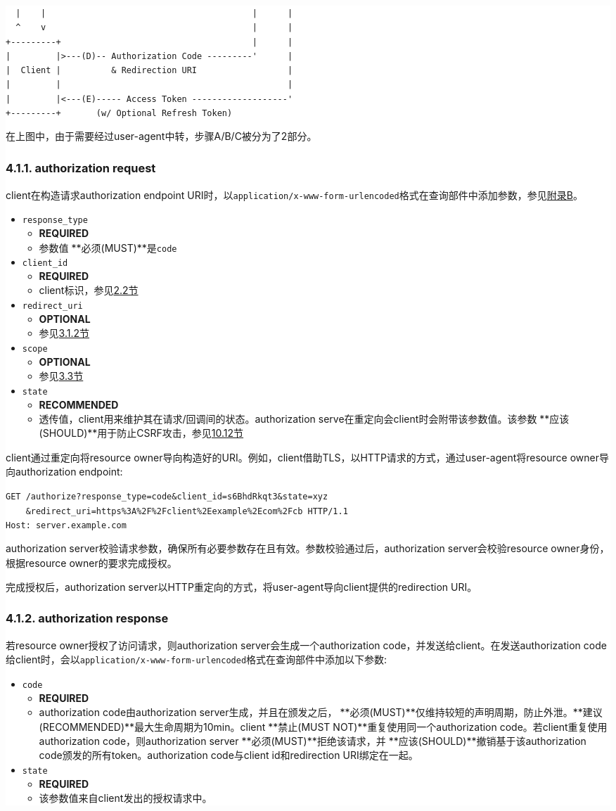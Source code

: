       |    |                                         |      |
      ^    v                                         |      |
    +---------+                                      |      |
    |         |>---(D)-- Authorization Code ---------'      |
    |  Client |          & Redirection URI                  |
    |         |                                             |
    |         |<---(E)----- Access Token -------------------'
    +---------+       (w/ Optional Refresh Token)


在上图中，由于需要经过user-agent中转，步骤A/B/C被分为了2部分。

### 4.1.1.  authorization request

client在构造请求authorization endpoint URI时，以`application/x-www-form-urlencoded`格式在查询部件中添加参数，参见[附录B][4]。

* `response_type`
    * **REQUIRED**
    * 参数值 **必须(MUST)**是`code`
* `client_id`
    * **REQUIRED**
    * client标识，参见[2.2节][8]
* `redirect_uri`
    * **OPTIONAL**
    * 参见[3.1.2节][9]
* `scope`
    * **OPTIONAL**
    * 参见[3.3节][10]
* `state`
    * **RECOMMENDED**
    * 透传值，client用来维护其在请求/回调间的状态。authorization serve在重定向会client时会附带该参数值。该参数 **应该(SHOULD)**用于防止CSRF攻击，参见[10.12节][11]
    
client通过重定向将resource owner导向构造好的URI。例如，client借助TLS，以HTTP请求的方式，通过user-agent将resource owner导向authorization endpoint:

    GET /authorize?response_type=code&client_id=s6BhdRkqt3&state=xyz
        &redirect_uri=https%3A%2F%2Fclient%2Eexample%2Ecom%2Fcb HTTP/1.1
    Host: server.example.com

authorization server校验请求参数，确保所有必要参数存在且有效。参数校验通过后，authorization server会校验resource owner身份，根据resource owner的要求完成授权。

完成授权后，authorization server以HTTP重定向的方式，将user-agent导向client提供的redirection URI。

### 4.1.2.  authorization response

若resource owner授权了访问请求，则authorization server会生成一个authorization code，并发送给client。在发送authorization code给client时，会以`application/x-www-form-urlencoded`格式在查询部件中添加以下参数:

* `code`
    * **REQUIRED**
    * authorization code由authorization server生成，并且在颁发之后， **必须(MUST)**仅维持较短的声明周期，防止外泄。**建议(RECOMMENDED)**最大生命周期为10min。client **禁止(MUST NOT)**重复使用同一个authorization code。若client重复使用authorization code，则authorization server **必须(MUST)**拒绝该请求，并 **应该(SHOULD)**撤销基于该authorization code颁发的所有token。authorization code与client id和redirection URI绑定在一起。
* `state`
    * **REQUIRED**
    * 该参数值来自client发出的授权请求中。


[1]:    https://tools.ietf.org/html/rfc5246
[2]:    https://tools.ietf.org/html/rfc2246
[3]:    https://tools.ietf.org/html/rfc2617
[4]:    https://tools.ietf.org/html/rfc6749#appendix-B
[5]:    https://tools.ietf.org/html/rfc6749#section-10.15
[6]:    https://tools.ietf.org/html/rfc3986#section-6
[7]:    https://tools.ietf.org/html/rfc3986#section-6.2.1
[8]:    https://tools.ietf.org/html/rfc6749#section-2.2
[9]:    https://tools.ietf.org/html/rfc6749#section-3.1.2
[10]:   https://tools.ietf.org/html/rfc6749#section-3.3
[11]:   https://tools.ietf.org/html/rfc6749#section-10.12
[12]:   https://tools.ietf.org/html/rfc6749#ref-USASCII
[13]:   https://tools.ietf.org/html/rfc6749#section-5.1
[14]:   https://tools.ietf.org/html/rfc6749#section-5.2
[15]:   https://tools.ietf.org/html/rfc6749#section-7.1
[16]:   https://tools.ietf.org/html/rfc6749#ref-OAuth-SAML2